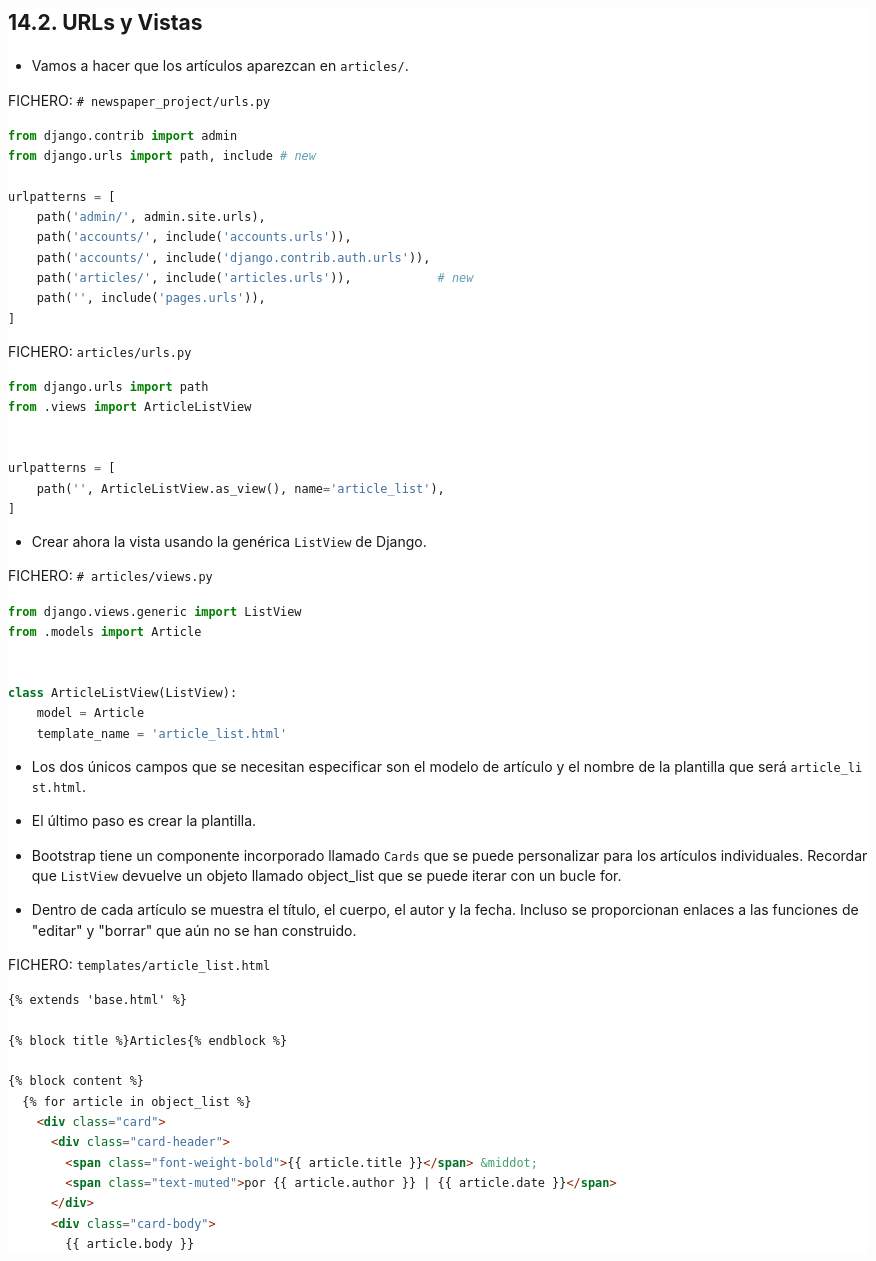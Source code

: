 ## 14.2. URLs y Vistas
- Vamos a hacer que los artículos aparezcan en `articles/`.

FICHERO: `# newspaper_project/urls.py`
```python
from django.contrib import admin
from django.urls import path, include # new

urlpatterns = [
    path('admin/', admin.site.urls),
    path('accounts/', include('accounts.urls')),
    path('accounts/', include('django.contrib.auth.urls')),
    path('articles/', include('articles.urls')), 			# new
    path('', include('pages.urls')),
]
```

FICHERO: `articles/urls.py`
```python
from django.urls import path
from .views import ArticleListView


urlpatterns = [
    path('', ArticleListView.as_view(), name='article_list'),
]
```
- Crear ahora la vista usando la genérica `ListView` de Django.

FICHERO: `# articles/views.py`
```python
from django.views.generic import ListView
from .models import Article


class ArticleListView(ListView):
    model = Article
    template_name = 'article_list.html'
```

- Los dos únicos campos que se necesitan especificar son el modelo de artículo y el nombre de la plantilla que será `article_list.html`.

- El último paso es crear la plantilla.

- Bootstrap tiene un componente incorporado llamado `Cards` que se puede personalizar para los artículos individuales. Recordar que `ListView` devuelve un objeto llamado object_list que se puede iterar con un bucle for.
- Dentro de cada artículo se muestra el título, el cuerpo, el autor y la fecha. Incluso se proporcionan enlaces a las funciones de "editar" y "borrar" que aún no se han construido.


FICHERO: `templates/article_list.html`
```html
{% extends 'base.html' %}

{% block title %}Articles{% endblock %}

{% block content %}
  {% for article in object_list %}
    <div class="card">
      <div class="card-header">
        <span class="font-weight-bold">{{ article.title }}</span> &middot;
        <span class="text-muted">por {{ article.author }} | {{ article.date }}</span>
      </div>
      <div class="card-body">
        {{ article.body }}
```